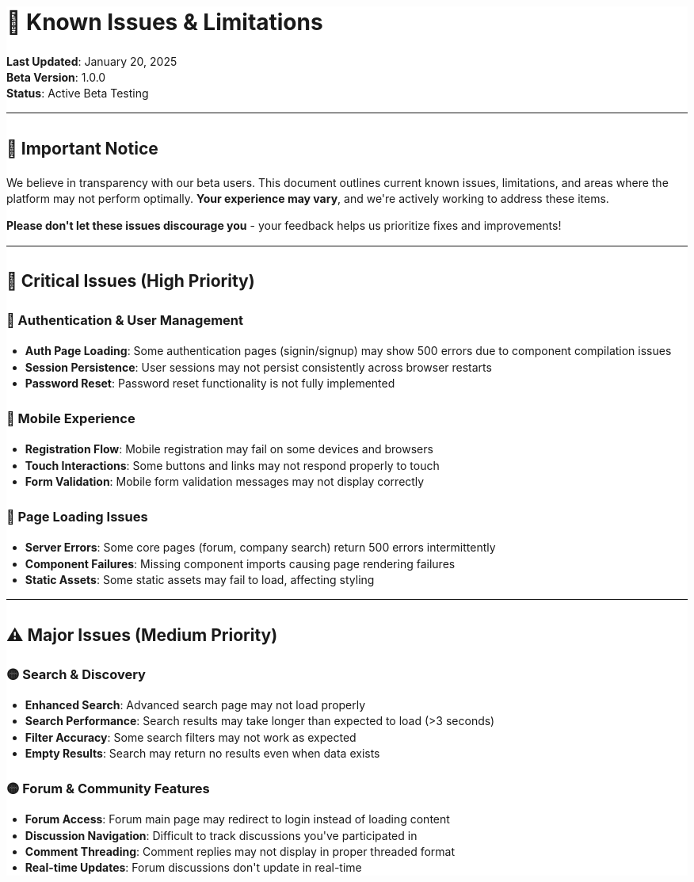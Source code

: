 # 🚨 Known Issues & Limitations

**Last Updated**: January 20, 2025  
**Beta Version**: 1.0.0  
**Status**: Active Beta Testing  

---

## 📢 Important Notice

We believe in transparency with our beta users. This document outlines current known issues, limitations, and areas where the platform may not perform optimally. **Your experience may vary**, and we're actively working to address these items.

**Please don't let these issues discourage you** - your feedback helps us prioritize fixes and improvements!

---

## 🚨 Critical Issues (High Priority)

### 🔴 Authentication & User Management
- **Auth Page Loading**: Some authentication pages (signin/signup) may show 500 errors due to component compilation issues
- **Session Persistence**: User sessions may not persist consistently across browser restarts
- **Password Reset**: Password reset functionality is not fully implemented

### 🔴 Mobile Experience
- **Registration Flow**: Mobile registration may fail on some devices and browsers
- **Touch Interactions**: Some buttons and links may not respond properly to touch
- **Form Validation**: Mobile form validation messages may not display correctly

### 🔴 Page Loading Issues
- **Server Errors**: Some core pages (forum, company search) return 500 errors intermittently
- **Component Failures**: Missing component imports causing page rendering failures
- **Static Assets**: Some static assets may fail to load, affecting styling

---

## ⚠️ Major Issues (Medium Priority)

### 🟡 Search & Discovery
- **Enhanced Search**: Advanced search page may not load properly
- **Search Performance**: Search results may take longer than expected to load (>3 seconds)
- **Filter Accuracy**: Some search filters may not work as expected
- **Empty Results**: Search may return no results even when data exists

### 🟡 Forum & Community Features
- **Forum Access**: Forum main page may redirect to login instead of loading content
- **Discussion Navigation**: Difficult to track discussions you've participated in
- **Comment Threading**: Comment replies may not display in proper threaded format
- **Real-time Updates**: Forum discussions don't update in real-time
